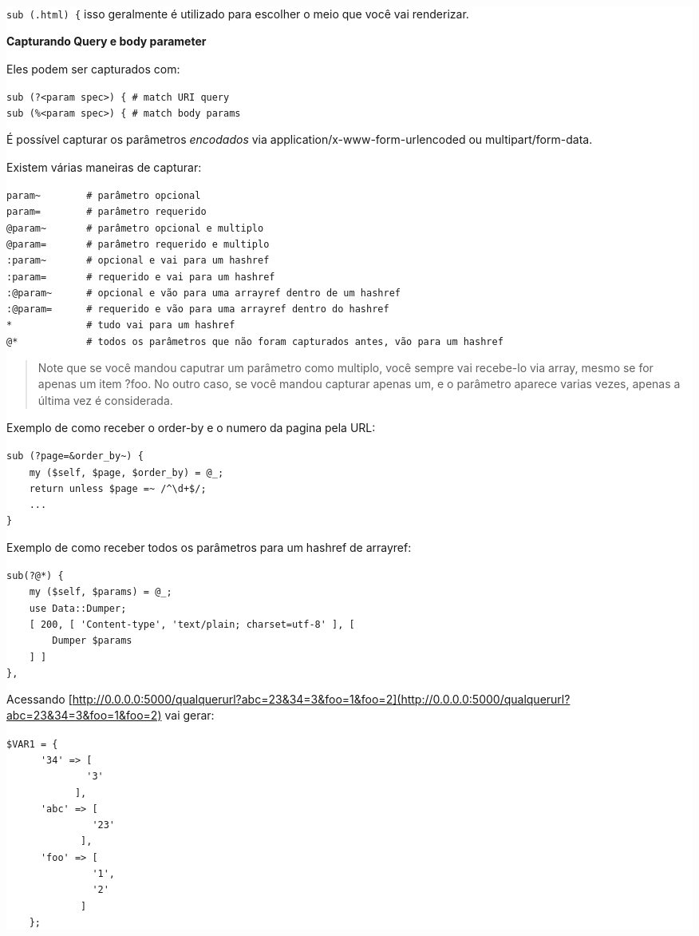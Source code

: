 `sub (.html) {` isso geralmente é utilizado para escolher o meio que você vai renderizar.


**Capturando Query e body parameter**

Eles podem ser capturados com:

    sub (?<param spec>) { # match URI query
    sub (%<param spec>) { # match body params

É possível capturar os parâmetros *encodados* via application/x-www-form-urlencoded ou multipart/form-data.

Existem várias maneiras de capturar:

    param~        # parâmetro opcional
    param=        # parâmetro requerido
    @param~       # parâmetro opcional e multiplo
    @param=       # parâmetro requerido e multiplo
    :param~       # opcional e vai para um hashref
    :param=       # requerido e vai para um hashref
    :@param~      # opcional e vão para uma arrayref dentro de um hashref
    :@param=      # requerido e vão para uma arrayref dentro do hashref
    *             # tudo vai para um hashref
    @*            # todos os parâmetros que não foram capturados antes, vão para um hashref

> Note que se você mandou caputrar um parâmetro como multiplo, você sempre vai recebe-lo via array, mesmo se for apenas um item ?foo.
> No outro caso, se você mandou capturar apenas um, e o parâmetro aparece varias vezes, apenas a última vez é considerada.


Exemplo de como receber o order-by e o numero da pagina pela URL:

    sub (?page=&order_by~) {
        my ($self, $page, $order_by) = @_;
        return unless $page =~ /^\d+$/;
        ...
    }

Exemplo de como receber todos os parâmetros para um hashref de arrayref:

    sub(?@*) {
        my ($self, $params) = @_;
        use Data::Dumper;
        [ 200, [ 'Content-type', 'text/plain; charset=utf-8' ], [
            Dumper $params
        ] ]
    },

Acessando [http://0.0.0.0:5000/qualquerurl?abc=23&34=3&foo=1&foo=2](http://0.0.0.0:5000/qualquerurl?abc=23&34=3&foo=1&foo=2) vai gerar:

    $VAR1 = {
          '34' => [
                  '3'
                ],
          'abc' => [
                   '23'
                 ],
          'foo' => [
                   '1',
                   '2'
                 ]
        };
